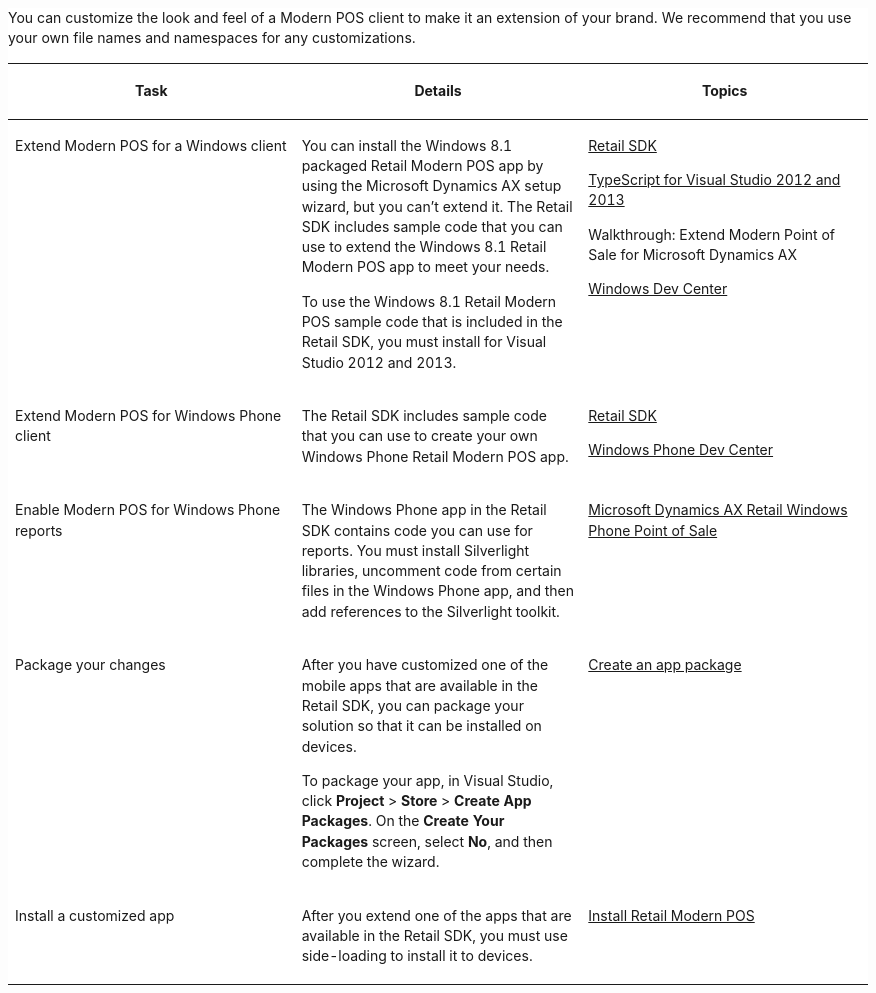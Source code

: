 You can customize the look and feel of a Modern POS client to make it an extension of your brand. We recommend that you use your own file names and namespaces for any customizations.

<table>
<colgroup>
<col style="width: 33%" />
<col style="width: 33%" />
<col style="width: 33%" />
</colgroup>
<thead>
<tr class="header">
<th><p>Task</p></th>
<th><p>Details</p></th>
<th><p>Topics</p></th>
</tr>
</thead>
<tbody>
<tr class="odd">
<td><p>Extend Modern POS for a Windows client</p></td>
<td><p>You can install the Windows 8.1 packaged Retail Modern POS app by using the Microsoft Dynamics AX setup wizard, but you can’t extend it. The Retail SDK includes sample code that you can use to extend the Windows 8.1 Retail Modern POS app to meet your needs.</p>
<p>To use the Windows 8.1 Retail Modern POS sample code that is included in the Retail SDK, you must install for Visual Studio 2012 and 2013.</p></td>
<td><p><a href="retail-sdk.md">Retail SDK</a></p>
<p><a href="http://www.microsoft.com/en-us/download/details.aspx?id=34790">TypeScript for Visual Studio 2012 and 2013</a></p>
<p>Walkthrough: Extend Modern Point of Sale for Microsoft Dynamics AX</p>
<p><a href="http://msdn.microsoft.com/en-us/windows/apps/">Windows Dev Center</a></p></td>
</tr>
<tr class="even">
<td><p>Extend Modern POS for Windows Phone client</p></td>
<td><p>The Retail SDK includes sample code that you can use to create your own Windows Phone Retail Modern POS app.</p></td>
<td><p><a href="retail-sdk.md">Retail SDK</a></p>
<p><a href="http://developer.windowsphone.com/en-us">Windows Phone Dev Center</a></p></td>
</tr>
<tr class="odd">
<td><p>Enable Modern POS for Windows Phone reports</p></td>
<td><p>The Windows Phone app in the Retail SDK contains code you can use for reports. You must install Silverlight libraries, uncomment code from certain files in the Windows Phone app, and then add references to the Silverlight toolkit.</p></td>
<td><p><a href="microsoft-dynamics-ax-retail-windows-phone-point-of-sale.md">Microsoft Dynamics AX Retail Windows Phone Point of Sale</a></p></td>
</tr>
<tr class="even">
<td><p>Package your changes</p></td>
<td><p>After you have customized one of the mobile apps that are available in the Retail SDK, you can package your solution so that it can be installed on devices.</p>
<p>To package your app, in Visual Studio, click <strong>Project</strong> &gt; <strong>Store</strong> &gt; <strong>Create App Packages</strong>. On the <strong>Create Your Packages</strong> screen, select <strong>No</strong>, and then complete the wizard.</p></td>
<td><p><a href="http://msdn.microsoft.com/en-us/windows/apps/hh975357.aspx">Create an app package</a></p></td>
</tr>
<tr class="odd">
<td><p>Install a customized app</p></td>
<td><p>After you extend one of the apps that are available in the Retail SDK, you must use side-loading to install it to devices.</p></td>
<td><p><a href="install-retail-modern-pos.md">Install Retail Modern POS</a></p></td>
</tr>
</tbody>
</table>
